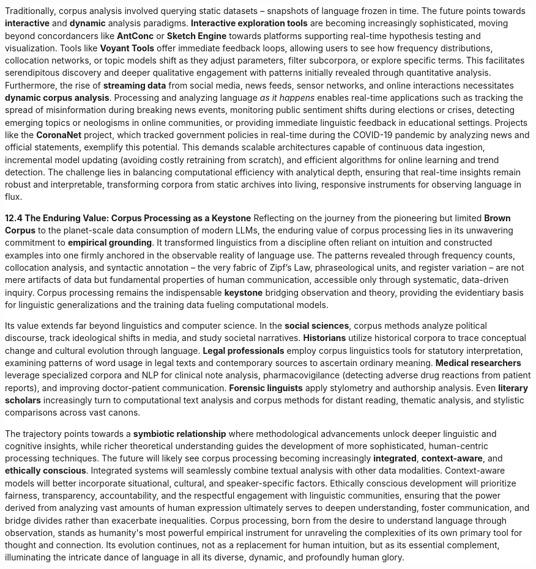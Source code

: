 Traditionally, corpus analysis involved querying static datasets – snapshots of language frozen in time. The future points towards **interactive** and **dynamic** analysis paradigms. **Interactive exploration tools** are becoming increasingly sophisticated, moving beyond concordancers like **AntConc** or **Sketch Engine** towards platforms supporting real-time hypothesis testing and visualization. Tools like **Voyant Tools** offer immediate feedback loops, allowing users to see how frequency distributions, collocation networks, or topic models shift as they adjust parameters, filter subcorpora, or explore specific terms. This facilitates serendipitous discovery and deeper qualitative engagement with patterns initially revealed through quantitative analysis. Furthermore, the rise of **streaming data** from social media, news feeds, sensor networks, and online interactions necessitates **dynamic corpus analysis**. Processing and analyzing language *as it happens* enables real-time applications such as tracking the spread of misinformation during breaking news events, monitoring public sentiment shifts during elections or crises, detecting emerging topics or neologisms in online communities, or providing immediate linguistic feedback in educational settings. Projects like the **CoronaNet** project, which tracked government policies in real-time during the COVID-19 pandemic by analyzing news and official statements, exemplify this potential. This demands scalable architectures capable of continuous data ingestion, incremental model updating (avoiding costly retraining from scratch), and efficient algorithms for online learning and trend detection. The challenge lies in balancing computational efficiency with analytical depth, ensuring that real-time insights remain robust and interpretable, transforming corpora from static archives into living, responsive instruments for observing language in flux.

**12.4 The Enduring Value: Corpus Processing as a Keystone**
Reflecting on the journey from the pioneering but limited **Brown Corpus** to the planet-scale data consumption of modern LLMs, the enduring value of corpus processing lies in its unwavering commitment to **empirical grounding**. It transformed linguistics from a discipline often reliant on intuition and constructed examples into one firmly anchored in the observable reality of language use. The patterns revealed through frequency counts, collocation analysis, and syntactic annotation – the very fabric of Zipf’s Law, phraseological units, and register variation – are not mere artifacts of data but fundamental properties of human communication, accessible only through systematic, data-driven inquiry. Corpus processing remains the indispensable **keystone** bridging observation and theory, providing the evidentiary basis for linguistic generalizations and the training data fueling computational models.

Its value extends far beyond linguistics and computer science. In the **social sciences**, corpus methods analyze political discourse, track ideological shifts in media, and study societal narratives. **Historians** utilize historical corpora to trace conceptual change and cultural evolution through language. **Legal professionals** employ corpus linguistics tools for statutory interpretation, examining patterns of word usage in legal texts and contemporary sources to ascertain ordinary meaning. **Medical researchers** leverage specialized corpora and NLP for clinical note analysis, pharmacovigilance (detecting adverse drug reactions from patient reports), and improving doctor-patient communication. **Forensic linguists** apply stylometry and authorship analysis. Even **literary scholars** increasingly turn to computational text analysis and corpus methods for distant reading, thematic analysis, and stylistic comparisons across vast canons.

The trajectory points towards a **symbiotic relationship** where methodological advancements unlock deeper linguistic and cognitive insights, while richer theoretical understanding guides the development of more sophisticated, human-centric processing techniques. The future will likely see corpus processing becoming increasingly **integrated**, **context-aware**, and **ethically conscious**. Integrated systems will seamlessly combine textual analysis with other data modalities. Context-aware models will better incorporate situational, cultural, and speaker-specific factors. Ethically conscious development will prioritize fairness, transparency, accountability, and the respectful engagement with linguistic communities, ensuring that the power derived from analyzing vast amounts of human expression ultimately serves to deepen understanding, foster communication, and bridge divides rather than exacerbate inequalities. Corpus processing, born from the desire to understand language through observation, stands as humanity's most powerful empirical instrument for unraveling the complexities of its own primary tool for thought and connection. Its evolution continues, not as a replacement for human intuition, but as its essential complement, illuminating the intricate dance of language in all its diverse, dynamic, and profoundly human glory.